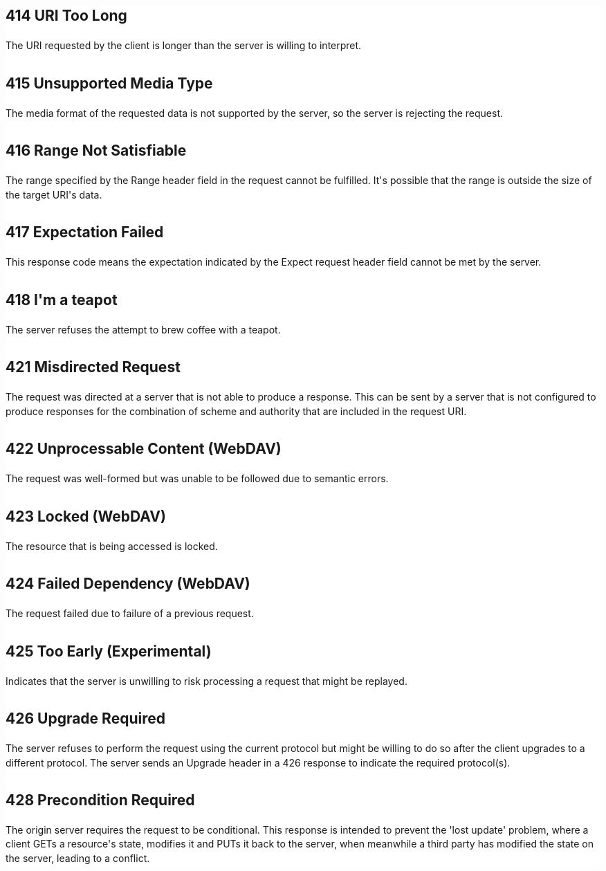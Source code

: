 ## 414 URI Too Long
The URI requested by the client is longer than the server is willing to interpret.

## 415 Unsupported Media Type
The media format of the requested data is not supported by the server, so the server is rejecting the request.

## 416 Range Not Satisfiable
The range specified by the Range header field in the request cannot be fulfilled. It's possible that the range is outside the size of the target URI's data.

## 417 Expectation Failed
This response code means the expectation indicated by the Expect request header field cannot be met by the server.

## 418 I'm a teapot
The server refuses the attempt to brew coffee with a teapot.

## 421 Misdirected Request
The request was directed at a server that is not able to produce a response. This can be sent by a server that is not configured to produce responses for the combination of scheme and authority that are included in the request URI.

## 422 Unprocessable Content (WebDAV)
The request was well-formed but was unable to be followed due to semantic errors.

## 423 Locked (WebDAV)
The resource that is being accessed is locked.

## 424 Failed Dependency (WebDAV)
The request failed due to failure of a previous request.

## 425 Too Early (Experimental)
Indicates that the server is unwilling to risk processing a request that might be replayed.

## 426 Upgrade Required
The server refuses to perform the request using the current protocol but might be willing to do so after the client upgrades to a different protocol. The server sends an Upgrade header in a 426 response to indicate the required protocol(s).

## 428 Precondition Required
The origin server requires the request to be conditional. This response is intended to prevent the 'lost update' problem, where a client GETs a resource's state, modifies it and PUTs it back to the server, when meanwhile a third party has modified the state on the server, leading to a conflict.
